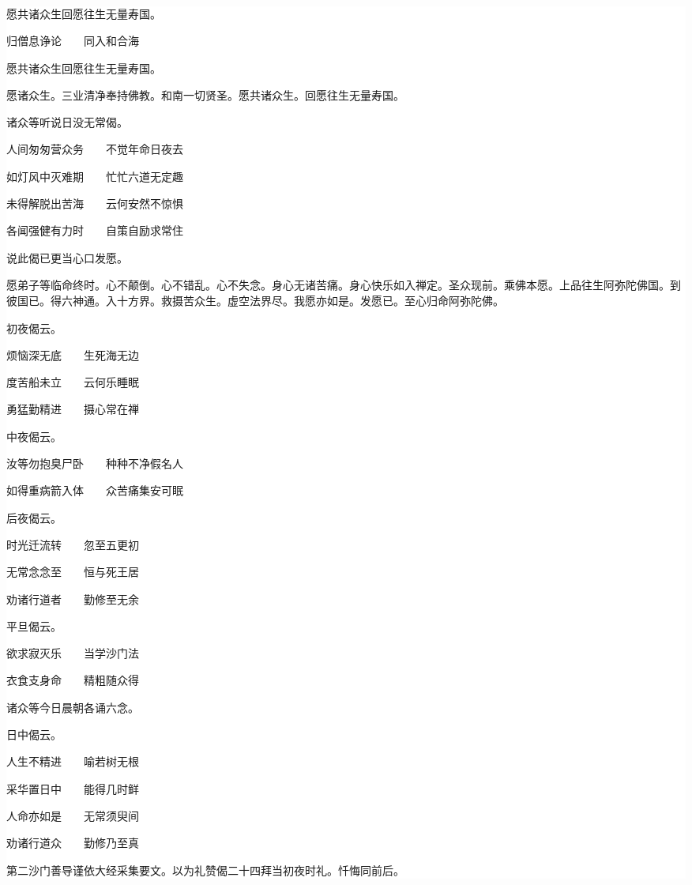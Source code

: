 愿共诸众生回愿往生无量寿国。  

归僧息诤论　　同入和合海  

愿共诸众生回愿往生无量寿国。  

愿诸众生。三业清净奉持佛教。和南一切贤圣。愿共诸众生。回愿往生无量寿国。  

诸众等听说日没无常偈。  

人间匆匆营众务　　不觉年命日夜去  

如灯风中灭难期　　忙忙六道无定趣  

未得解脱出苦海　　云何安然不惊惧  

各闻强健有力时　　自策自励求常住  

说此偈已更当心口发愿。  

愿弟子等临命终时。心不颠倒。心不错乱。心不失念。身心无诸苦痛。身心快乐如入禅定。圣众现前。乘佛本愿。上品往生阿弥陀佛国。到彼国已。得六神通。入十方界。救摄苦众生。虚空法界尽。我愿亦如是。发愿已。至心归命阿弥陀佛。  

初夜偈云。  

烦恼深无底　　生死海无边  

度苦船未立　　云何乐睡眠  

勇猛勤精进　　摄心常在禅  

中夜偈云。  

汝等勿抱臭尸卧　　种种不净假名人  

如得重病箭入体　　众苦痛集安可眠  

后夜偈云。  

时光迁流转　　忽至五更初  

无常念念至　　恒与死王居  

劝诸行道者　　勤修至无余  

平旦偈云。  

欲求寂灭乐　　当学沙门法  

衣食支身命　　精粗随众得  

诸众等今日晨朝各诵六念。  

日中偈云。  

人生不精进　　喻若树无根  

采华置日中　　能得几时鲜  

人命亦如是　　无常须臾间  

劝诸行道众　　勤修乃至真  

第二沙门善导谨依大经采集要文。以为礼赞偈二十四拜当初夜时礼。忏悔同前后。  
